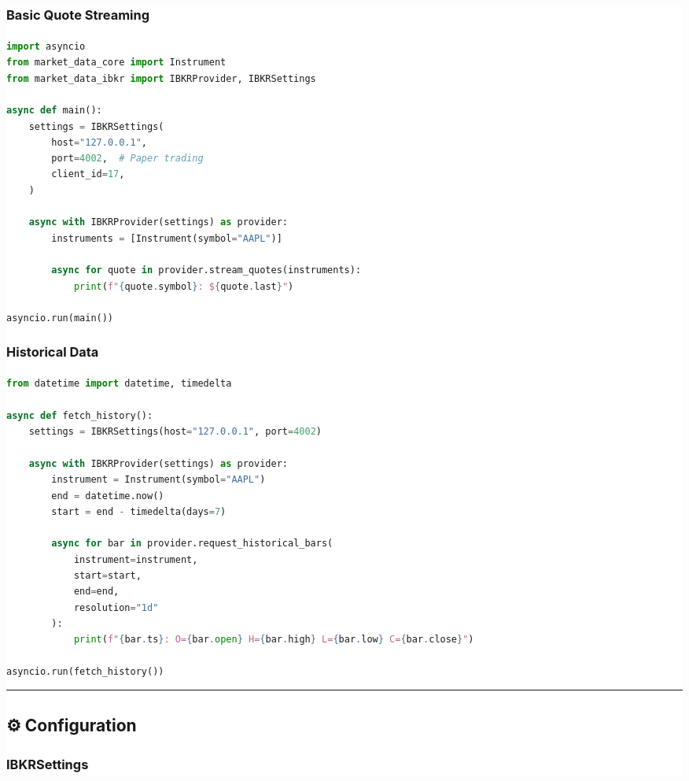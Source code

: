 ### Basic Quote Streaming

```python
import asyncio
from market_data_core import Instrument
from market_data_ibkr import IBKRProvider, IBKRSettings

async def main():
    settings = IBKRSettings(
        host="127.0.0.1",
        port=4002,  # Paper trading
        client_id=17,
    )
    
    async with IBKRProvider(settings) as provider:
        instruments = [Instrument(symbol="AAPL")]
        
        async for quote in provider.stream_quotes(instruments):
            print(f"{quote.symbol}: ${quote.last}")

asyncio.run(main())
```

### Historical Data

```python
from datetime import datetime, timedelta

async def fetch_history():
    settings = IBKRSettings(host="127.0.0.1", port=4002)
    
    async with IBKRProvider(settings) as provider:
        instrument = Instrument(symbol="AAPL")
        end = datetime.now()
        start = end - timedelta(days=7)
        
        async for bar in provider.request_historical_bars(
            instrument=instrument,
            start=start,
            end=end,
            resolution="1d"
        ):
            print(f"{bar.ts}: O={bar.open} H={bar.high} L={bar.low} C={bar.close}")

asyncio.run(fetch_history())
```

---

## ⚙️ Configuration

### IBKRSettings
